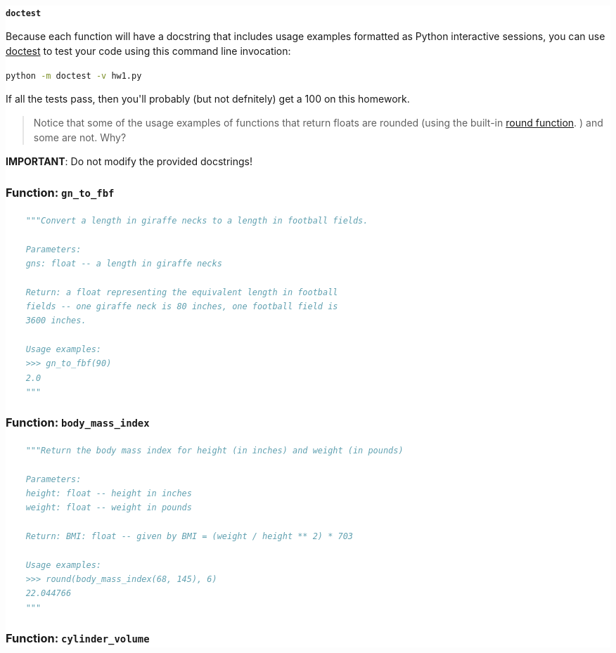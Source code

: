 **`doctest`**

Because each function will have a docstring that includes usage examples formatted as Python interactive sessions, you can use [doctest](https://docs.python.org/3/library/doctest.html) to test your code using this command line invocation:

```sh
python -m doctest -v hw1.py
```

If all the tests pass, then you'll probably (but not defnitely) get a 100 on this homework.

> Notice that some of the usage examples of functions that return floats are rounded (using the built-in [round function](https://docs.python.org/3/library/functions.html#round).
) and some are not. Why?

**IMPORTANT**: Do not modify the provided docstrings!

### Function: `gn_to_fbf`

```Python
    """Convert a length in giraffe necks to a length in football fields.

    Parameters:
    gns: float -- a length in giraffe necks

    Return: a float representing the equivalent length in football
    fields -- one giraffe neck is 80 inches, one football field is
    3600 inches.

    Usage examples:
    >>> gn_to_fbf(90)
    2.0
    """
```

### Function: `body_mass_index`

```Python
    """Return the body mass index for height (in inches) and weight (in pounds)

    Parameters:
    height: float -- height in inches
    weight: float -- weight in pounds

    Return: BMI: float -- given by BMI = (weight / height ** 2) * 703

    Usage examples:
    >>> round(body_mass_index(68, 145), 6)
    22.044766
    """
```

### Function: `cylinder_volume`

